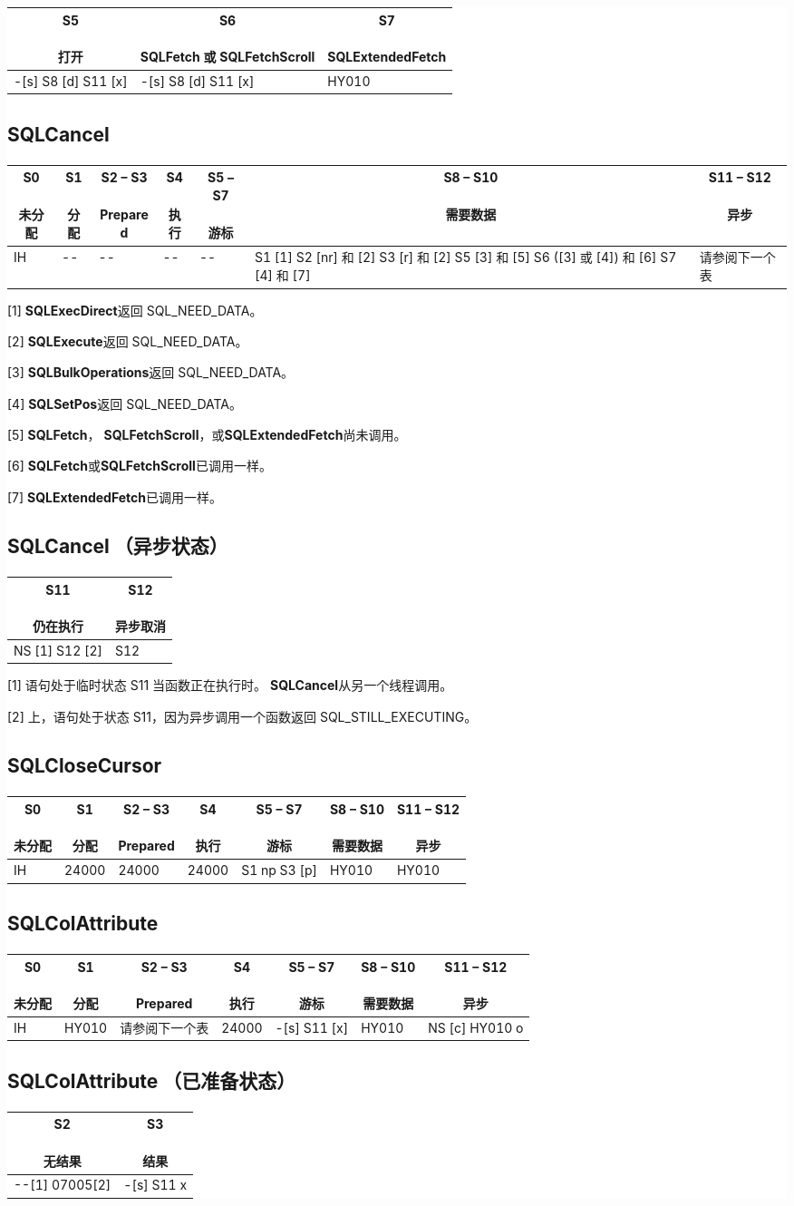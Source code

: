 |S5<br /><br /> 打开|S6<br /><br /> SQLFetch 或 SQLFetchScroll|S7<br /><br /> SQLExtendedFetch|  
|-------------------|---------------------------------------|-----------------------------|  
|-[s] S8 [d] S11 [x]|-[s] S8 [d] S11 [x]|HY010|  
  
## <a name="sqlcancel"></a>SQLCancel  
  
|S0<br /><br /> 未分配|S1<br /><br /> 分配|S2 – S3<br /><br /> Prepared|S4<br /><br /> 执行|S5 – S7<br /><br /> 游标|S8 – S10<br /><br /> 需要数据|S11 – S12<br /><br /> 异步|  
|------------------------|----------------------|------------------------|---------------------|----------------------|--------------------------|-----------------------|  
|IH|--|--|--|--|S1 [1] S2 [nr] 和 [2] S3 [r] 和 [2] S5 [3] 和 [5] S6 ([3] 或 [4]) 和 [6] S7 [4] 和 [7]|请参阅下一个表|  
  
 [1] **SQLExecDirect**返回 SQL_NEED_DATA。  
  
 [2] **SQLExecute**返回 SQL_NEED_DATA。  
  
 [3] **SQLBulkOperations**返回 SQL_NEED_DATA。  
  
 [4] **SQLSetPos**返回 SQL_NEED_DATA。  
  
 [5] **SQLFetch**， **SQLFetchScroll**，或**SQLExtendedFetch**尚未调用。  
  
 [6] **SQLFetch**或**SQLFetchScroll**已调用一样。  
  
 [7] **SQLExtendedFetch**已调用一样。  
  
## <a name="sqlcancel-asynchronous-states"></a>SQLCancel （异步状态）  
  
|S11<br /><br /> 仍在执行|S12<br /><br /> 异步取消|  
|-----------------------------|-----------------------------|  
|NS [1] S12 [2]|S12|  
  
 [1] 语句处于临时状态 S11 当函数正在执行时。 **SQLCancel**从另一个线程调用。  
  
 [2] 上，语句处于状态 S11，因为异步调用一个函数返回 SQL_STILL_EXECUTING。  
  
## <a name="sqlclosecursor"></a>SQLCloseCursor  
  
|S0<br /><br /> 未分配|S1<br /><br /> 分配|S2 – S3<br /><br /> Prepared|S4<br /><br /> 执行|S5 – S7<br /><br /> 游标|S8 – S10<br /><br /> 需要数据|S11 – S12<br /><br /> 异步|  
|------------------------|----------------------|------------------------|---------------------|----------------------|--------------------------|-----------------------|  
|IH|24000|24000|24000|S1 np S3 [p]|HY010|HY010|  
  
## <a name="sqlcolattribute"></a>SQLColAttribute  
  
|S0<br /><br /> 未分配|S1<br /><br /> 分配|S2 – S3<br /><br /> Prepared|S4<br /><br /> 执行|S5 – S7<br /><br /> 游标|S8 – S10<br /><br /> 需要数据|S11 – S12<br /><br /> 异步|  
|------------------------|----------------------|------------------------|---------------------|----------------------|--------------------------|-----------------------|  
|IH|HY010|请参阅下一个表|24000|-[s] S11 [x]|HY010|NS [c] HY010 o|  
  
## <a name="sqlcolattribute-prepared-states"></a>SQLColAttribute （已准备状态）  
  
|S2<br /><br /> 无结果|S3<br /><br /> 结果|  
|-----------------------|--------------------|  
|--[1] 07005[2]|-[s] S11 x|  
  